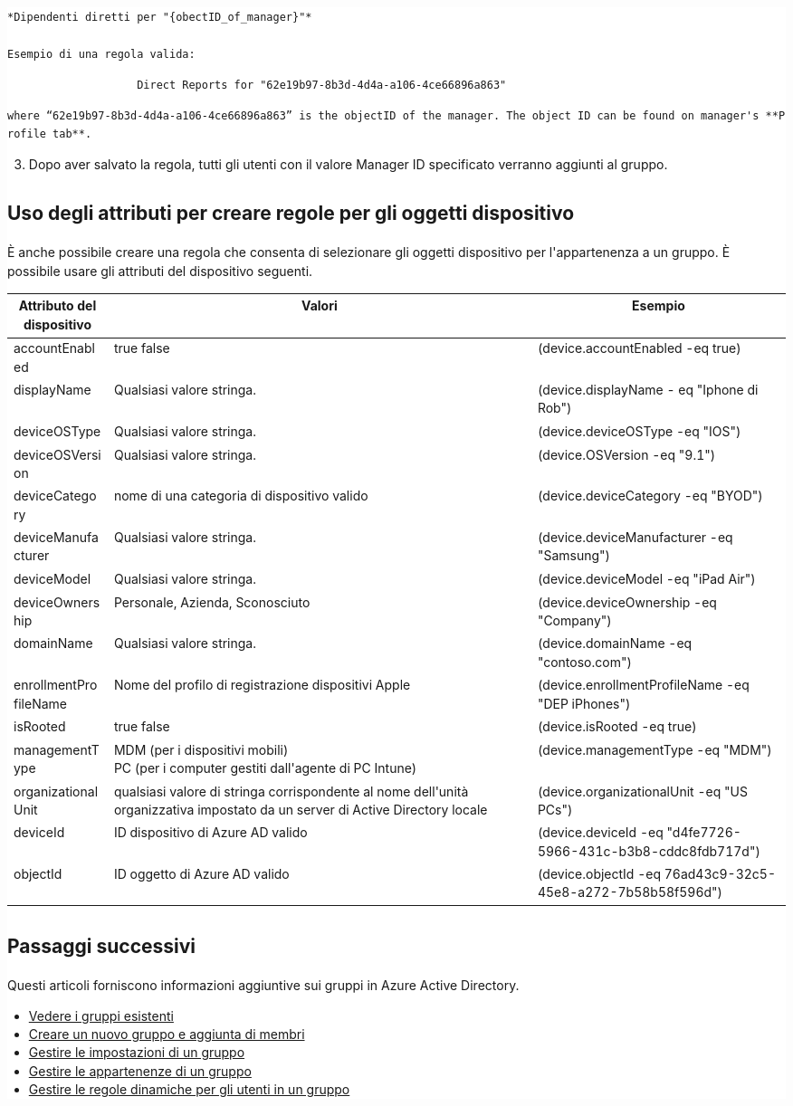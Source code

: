     *Dipendenti diretti per "{obectID_of_manager}"*

    Esempio di una regola valida:
```
                    Direct Reports for "62e19b97-8b3d-4d4a-a106-4ce66896a863"
```
    where “62e19b97-8b3d-4d4a-a106-4ce66896a863” is the objectID of the manager. The object ID can be found on manager's **Profile tab**.
3. Dopo aver salvato la regola, tutti gli utenti con il valore Manager ID specificato verranno aggiunti al gruppo.

## <a name="using-attributes-to-create-rules-for-device-objects"></a>Uso degli attributi per creare regole per gli oggetti dispositivo
È anche possibile creare una regola che consenta di selezionare gli oggetti dispositivo per l'appartenenza a un gruppo. È possibile usare gli attributi del dispositivo seguenti.

 Attributo del dispositivo  | Valori | Esempio
 ----- | ----- | ----------------
 accountEnabled | true false | (device.accountEnabled -eq true)
 displayName | Qualsiasi valore stringa. |(device.displayName - eq "Iphone di Rob")
 deviceOSType | Qualsiasi valore stringa. | (device.deviceOSType -eq "IOS")
 deviceOSVersion | Qualsiasi valore stringa. | (device.OSVersion -eq "9.1")
 deviceCategory | nome di una categoria di dispositivo valido | (device.deviceCategory -eq "BYOD")
 deviceManufacturer | Qualsiasi valore stringa. | (device.deviceManufacturer -eq "Samsung")
 deviceModel | Qualsiasi valore stringa. | (device.deviceModel -eq "iPad Air")
 deviceOwnership | Personale, Azienda, Sconosciuto | (device.deviceOwnership -eq "Company")
 domainName | Qualsiasi valore stringa. | (device.domainName -eq "contoso.com")
 enrollmentProfileName | Nome del profilo di registrazione dispositivi Apple | (device.enrollmentProfileName -eq "DEP iPhones")
 isRooted | true false | (device.isRooted -eq true)
 managementType | MDM (per i dispositivi mobili)<br>PC (per i computer gestiti dall'agente di PC Intune) | (device.managementType -eq "MDM")
 organizationalUnit | qualsiasi valore di stringa corrispondente al nome dell'unità organizzativa impostato da un server di Active Directory locale | (device.organizationalUnit -eq "US PCs")
 deviceId | ID dispositivo di Azure AD valido | (device.deviceId -eq "d4fe7726-5966-431c-b3b8-cddc8fdb717d")
 objectId | ID oggetto di Azure AD valido |  (device.objectId -eq 76ad43c9-32c5-45e8-a272-7b58b58f596d")




## <a name="next-steps"></a>Passaggi successivi
Questi articoli forniscono informazioni aggiuntive sui gruppi in Azure Active Directory.

* [Vedere i gruppi esistenti](active-directory-groups-view-azure-portal.md)
* [Creare un nuovo gruppo e aggiunta di membri](active-directory-groups-create-azure-portal.md)
* [Gestire le impostazioni di un gruppo](active-directory-groups-settings-azure-portal.md)
* [Gestire le appartenenze di un gruppo](active-directory-groups-membership-azure-portal.md)
* [Gestire le regole dinamiche per gli utenti in un gruppo](active-directory-groups-dynamic-membership-azure-portal.md)

